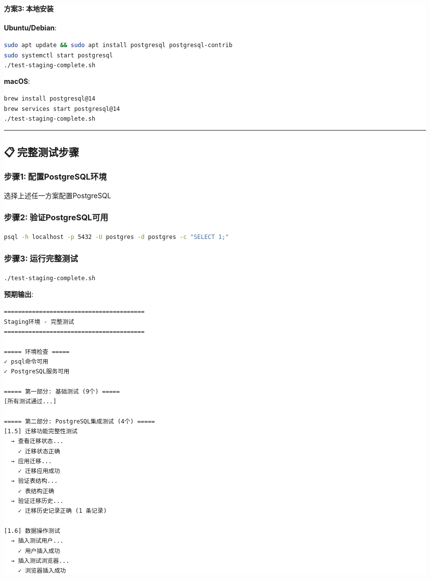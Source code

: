 #### 方案3: 本地安装

**Ubuntu/Debian**:

```bash
sudo apt update && sudo apt install postgresql postgresql-contrib
sudo systemctl start postgresql
./test-staging-complete.sh
```

**macOS**:

```bash
brew install postgresql@14
brew services start postgresql@14
./test-staging-complete.sh
```

---

## 📋 完整测试步骤

### 步骤1: 配置PostgreSQL环境

选择上述任一方案配置PostgreSQL

### 步骤2: 验证PostgreSQL可用

```bash
psql -h localhost -p 5432 -U postgres -d postgres -c "SELECT 1;"
```

### 步骤3: 运行完整测试

```bash
./test-staging-complete.sh
```

**预期输出**:

```
========================================
Staging环境 - 完整测试
========================================

===== 环境检查 =====
✓ psql命令可用
✓ PostgreSQL服务可用

===== 第一部分: 基础测试 (9个) =====
[所有测试通过...]

===== 第二部分: PostgreSQL集成测试 (4个) =====
[1.5] 迁移功能完整性测试
  → 查看迁移状态...
    ✓ 迁移状态正确
  → 应用迁移...
    ✓ 迁移应用成功
  → 验证表结构...
    ✓ 表结构正确
  → 验证迁移历史...
    ✓ 迁移历史记录正确 (1 条记录)

[1.6] 数据操作测试
  → 插入测试用户...
    ✓ 用户插入成功
  → 插入测试浏览器...
    ✓ 浏览器插入成功
```